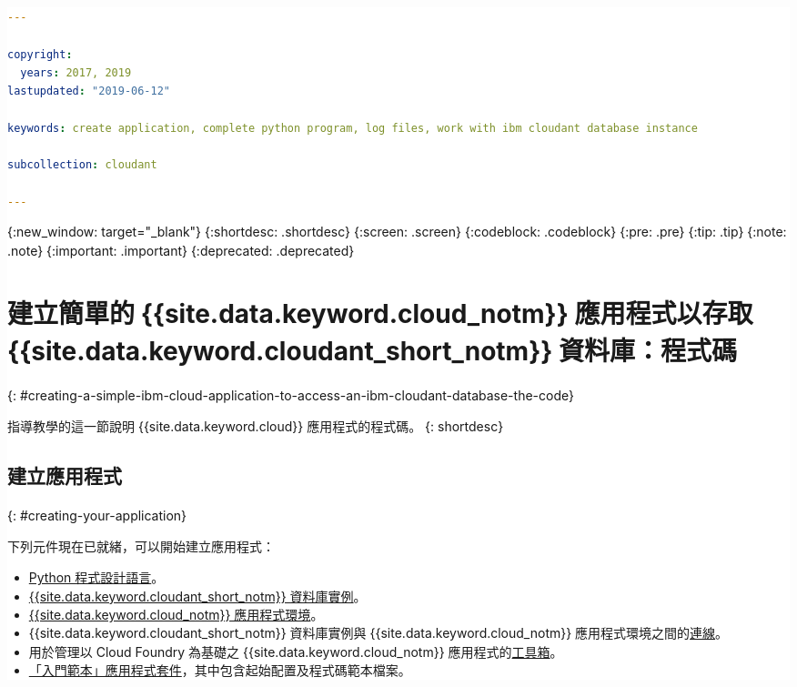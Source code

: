 ```yaml
---

copyright:
  years: 2017, 2019
lastupdated: "2019-06-12"

keywords: create application, complete python program, log files, work with ibm cloudant database instance

subcollection: cloudant

---
```


{:new_window: target="_blank"}
{:shortdesc: .shortdesc}
{:screen: .screen}
{:codeblock: .codeblock}
{:pre: .pre}
{:tip: .tip}
{:note: .note}
{:important: .important}
{:deprecated: .deprecated}



# 建立簡單的 {{site.data.keyword.cloud_notm}} 應用程式以存取 {{site.data.keyword.cloudant_short_notm}} 資料庫：程式碼
{: #creating-a-simple-ibm-cloud-application-to-access-an-ibm-cloudant-database-the-code}

指導教學的這一節說明 {{site.data.keyword.cloud}} 應用程式的程式碼。
{: shortdesc}

## 建立應用程式
{: #creating-your-application}

下列元件現在已就緒，可以開始建立應用程式：

-   [Python 程式設計語言](/docs/services/Cloudant?topic=cloudant-creating-a-simple-ibm-cloud-application-to-access-an-ibm-cloudant-database-prerequisites#python-create-bmxapp-prereq)。
-   [{{site.data.keyword.cloudant_short_notm}} 資料庫實例](/docs/services/Cloudant?topic=cloudant-creating-a-simple-ibm-cloud-application-to-access-an-ibm-cloudant-database-prerequisites#an-ibm-cloudant-database-application)。
-   [{{site.data.keyword.cloud_notm}} 應用程式環境](/docs/services/Cloudant?topic=cloudant-creating-a-simple-ibm-cloud-application-to-access-an-ibm-cloudant-database-the-application-environment#creating-an-ibm-cloud-application-environment)。
-   {{site.data.keyword.cloudant_short_notm}} 資料庫實例與 {{site.data.keyword.cloud_notm}} 應用程式環境之間的[連線](/docs/services/Cloudant?topic=cloudant-creating-a-simple-ibm-cloud-application-to-access-an-ibm-cloudant-database-the-application-environment#connecting-ibm-cloud-applications-and-services)。
-   用於管理以 Cloud Foundry 為基礎之 {{site.data.keyword.cloud_notm}} 應用程式的[工具箱](/docs/services/Cloudant?topic=cloudant-creating-a-simple-ibm-cloud-application-to-access-an-ibm-cloudant-database-the-application-environment#the-cloud-foundry-and-ibm-cloud-command-toolkits)。
-   [「入門範本」應用程式套件](/docs/services/Cloudant?topic=cloudant-creating-a-simple-ibm-cloud-application-to-access-an-ibm-cloudant-database-the-application-environment#the-starter-application)，其中包含起始配置及程式碼範本檔案。
